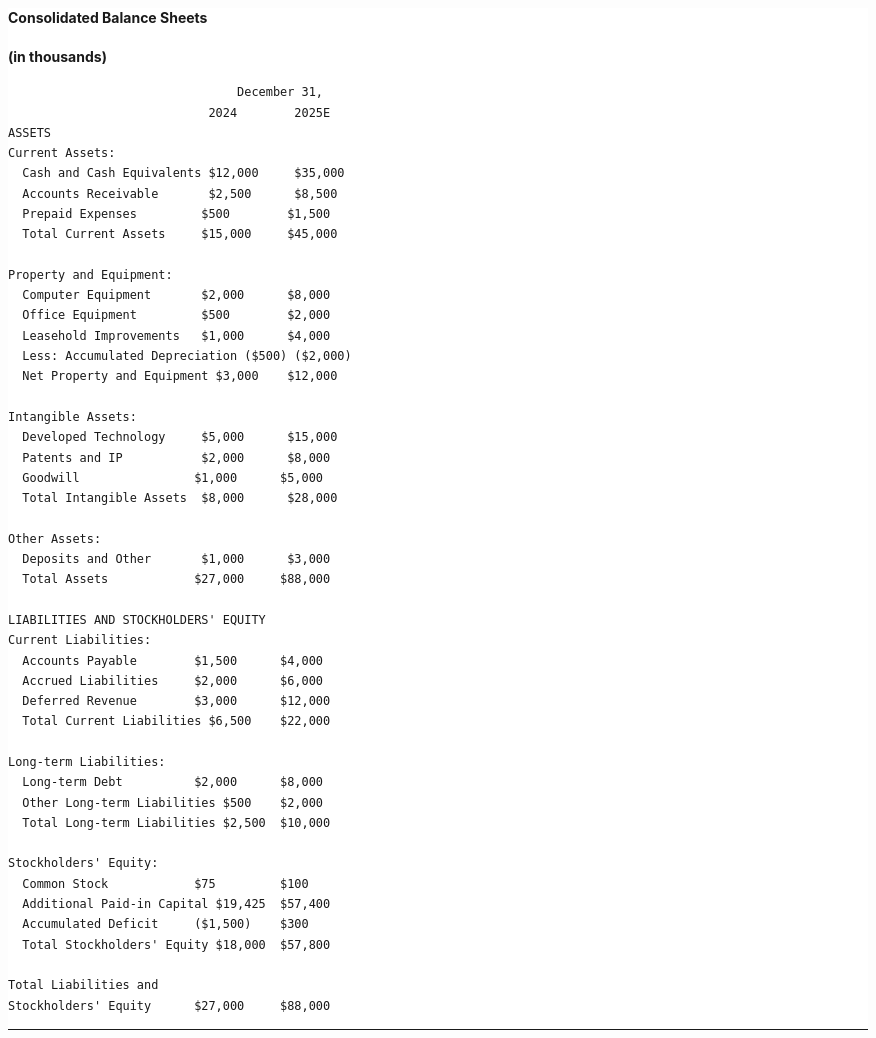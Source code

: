 #### **Consolidated Balance Sheets**
**(in thousands)**

```
                                December 31,
                            2024        2025E
ASSETS
Current Assets:
  Cash and Cash Equivalents $12,000     $35,000
  Accounts Receivable       $2,500      $8,500
  Prepaid Expenses         $500        $1,500
  Total Current Assets     $15,000     $45,000

Property and Equipment:
  Computer Equipment       $2,000      $8,000
  Office Equipment         $500        $2,000
  Leasehold Improvements   $1,000      $4,000
  Less: Accumulated Depreciation ($500) ($2,000)
  Net Property and Equipment $3,000    $12,000

Intangible Assets:
  Developed Technology     $5,000      $15,000
  Patents and IP           $2,000      $8,000
  Goodwill                $1,000      $5,000
  Total Intangible Assets  $8,000      $28,000

Other Assets:
  Deposits and Other       $1,000      $3,000
  Total Assets            $27,000     $88,000

LIABILITIES AND STOCKHOLDERS' EQUITY
Current Liabilities:
  Accounts Payable        $1,500      $4,000
  Accrued Liabilities     $2,000      $6,000
  Deferred Revenue        $3,000      $12,000
  Total Current Liabilities $6,500    $22,000

Long-term Liabilities:
  Long-term Debt          $2,000      $8,000
  Other Long-term Liabilities $500    $2,000
  Total Long-term Liabilities $2,500  $10,000

Stockholders' Equity:
  Common Stock            $75         $100
  Additional Paid-in Capital $19,425  $57,400
  Accumulated Deficit     ($1,500)    $300
  Total Stockholders' Equity $18,000  $57,800

Total Liabilities and 
Stockholders' Equity      $27,000     $88,000
```

---